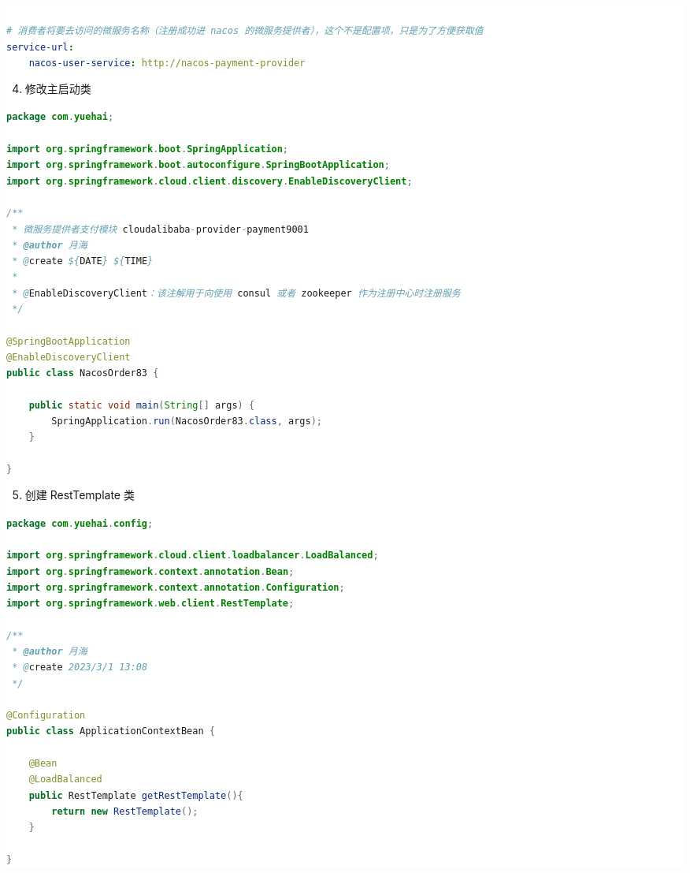 ```yml

# 消费者将要去访问的微服务名称（注册成功进 nacos 的微服务提供者），这个不是配置项，只是为了方便获取值
service-url:
    nacos-user-service: http://nacos-payment-provider
```

4. 修改主启动类

```java
package com.yuehai;

import org.springframework.boot.SpringApplication;
import org.springframework.boot.autoconfigure.SpringBootApplication;
import org.springframework.cloud.client.discovery.EnableDiscoveryClient;

/**
 * 微服务提供者支付模块 cloudalibaba-provider-payment9001
 * @author 月海
 * @create ${DATE} ${TIME}
 *
 * @EnableDiscoveryClient：该注解用于向使用 consul 或者 zookeeper 作为注册中心时注册服务
 */

@SpringBootApplication
@EnableDiscoveryClient
public class NacosOrder83 {

    public static void main(String[] args) {
        SpringApplication.run(NacosOrder83.class, args);
    }

}

```

5. 创建 RestTemplate 类

```java
package com.yuehai.config;

import org.springframework.cloud.client.loadbalancer.LoadBalanced;
import org.springframework.context.annotation.Bean;
import org.springframework.context.annotation.Configuration;
import org.springframework.web.client.RestTemplate;

/**
 * @author 月海
 * @create 2023/3/1 13:08
 */

@Configuration
public class ApplicationContextBean {

    @Bean
    @LoadBalanced
    public RestTemplate getRestTemplate(){
        return new RestTemplate();
    }

}

```
